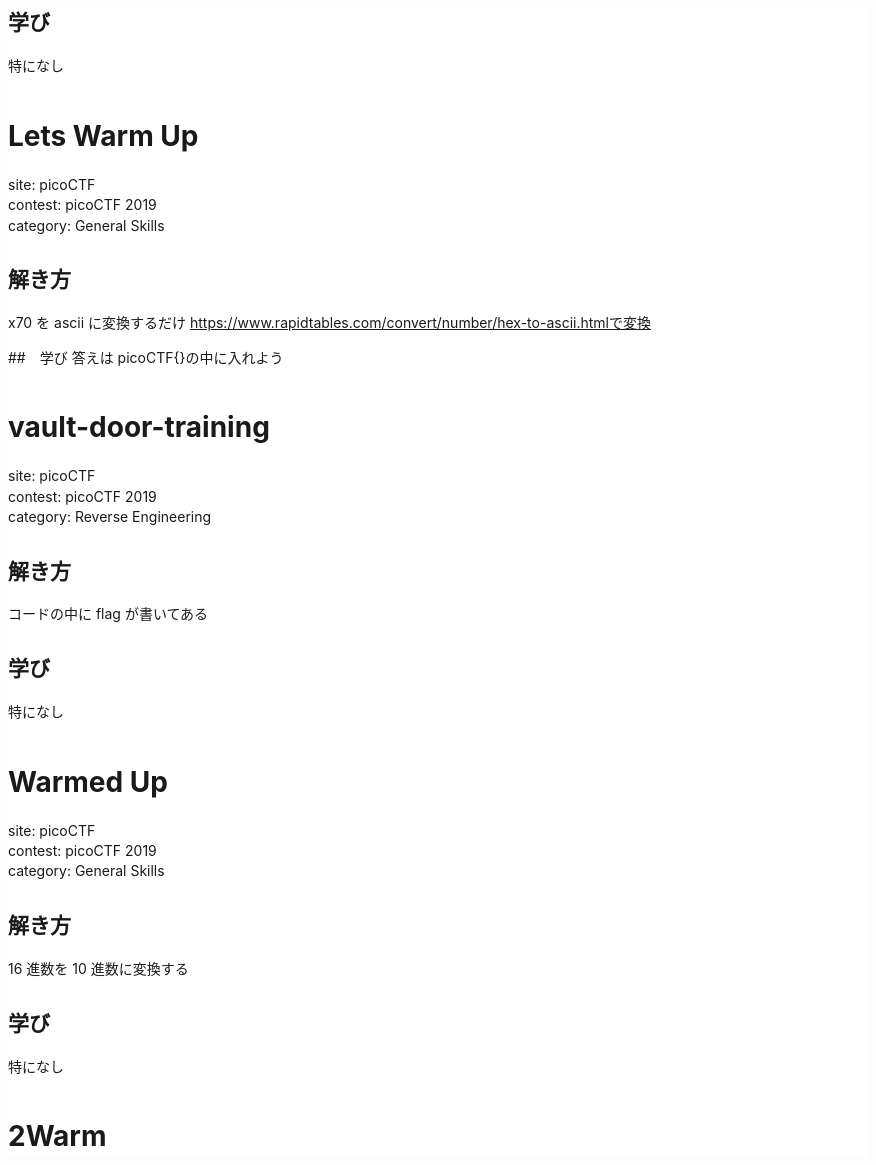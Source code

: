 ## 学び

特になし

# Lets Warm Up

site: picoCTF  
contest: picoCTF 2019  
category: General Skills

## 解き方

x70 を ascii に変換するだけ
https://www.rapidtables.com/convert/number/hex-to-ascii.htmlで変換

##　学び
答えは picoCTF{}の中に入れよう

# vault-door-training

site: picoCTF  
contest: picoCTF 2019  
category: Reverse Engineering

## 解き方

コードの中に flag が書いてある

## 学び

特になし

# Warmed Up

site: picoCTF  
contest: picoCTF 2019  
category: General Skills

## 解き方

16 進数を 10 進数に変換する

## 学び

特になし

# 2Warm
